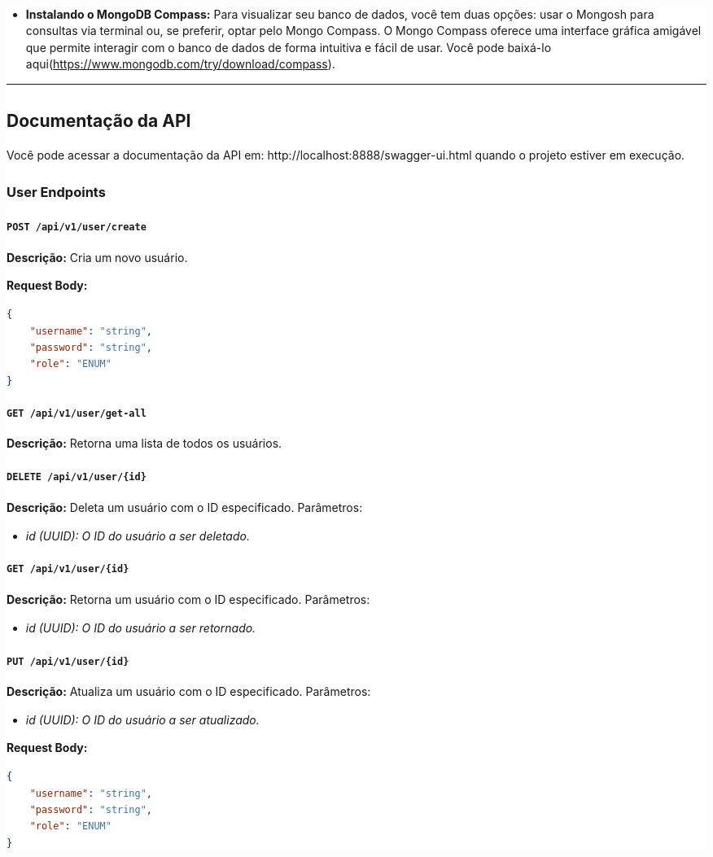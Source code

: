 
- **Instalando o MongoDB Compass:**
    Para visualizar seu banco de dados, você tem duas opções: usar o Mongosh para consultas via terminal ou, se preferir, 
    optar pelo Mongo Compass. O Mongo Compass oferece uma interface gráfica amigável que permite interagir com o banco de dados de
    forma intuitiva e fácil de usar. Você pode baixá-lo aqui(https://www.mongodb.com/try/download/compass).

---

## <a name="api"></a>Documentação da API

Você pode acessar a documentação da API em: http://localhost:8888/swagger-ui.html quando o projeto estiver em execução.

### <a name="user-endpoints"></a>User Endpoints

#### <a name="criar-usuario"></a>`POST /api/v1/user/create`
**Descrição:** Cria um novo usuário.

**Request Body:**
```json
{
    "username": "string",
    "password": "string",
    "role": "ENUM"
}
```

#### <a name="obter-todos-os-usuarios"></a>`GET /api/v1/user/get-all`
**Descrição:** Retorna uma lista de todos os usuários.

#### <a name="deletar-usuario"></a>`DELETE /api/v1/user/{id}`
**Descrição:** Deleta um usuário com o ID especificado.  Parâmetros:  
- *id (UUID): O ID do usuário a ser deletado.*

#### <a name="obter-usuario-por-id"></a>`GET /api/v1/user/{id}`
**Descrição:** Retorna um usuário com o ID especificado.  Parâmetros:
- *id (UUID): O ID do usuário a ser retornado.*

#### <a name="atualizar-usuario-por-id"></a>`PUT /api/v1/user/{id}`
**Descrição:** Atualiza um usuário com o ID especificado.  Parâmetros:  
- *id (UUID): O ID do usuário a ser atualizado.*

**Request Body:**
```json
{
    "username": "string",
    "password": "string",
    "role": "ENUM"
}
```

